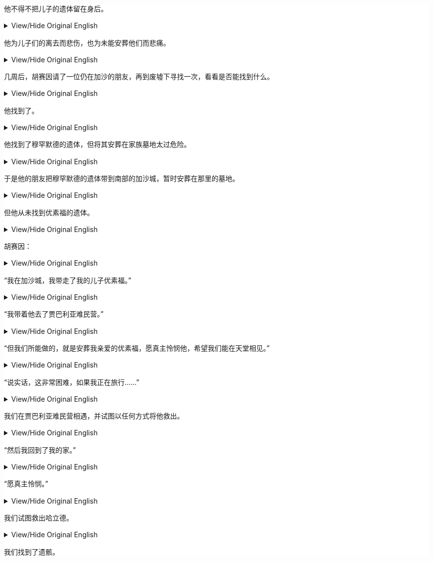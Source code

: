 他不得不把儿子的遗体留在身后。

<details><summary>View/Hide Original English</summary></details>

他为儿子们的离去而悲伤，也为未能安葬他们而悲痛。

<details><summary>View/Hide Original English</summary></details>

几周后，胡赛因请了一位仍在加沙的朋友，再到废墟下寻找一次，看看是否能找到什么。

<details><summary>View/Hide Original English</summary></details>

他找到了。

<details><summary>View/Hide Original English</summary></details>

他找到了穆罕默德的遗体，但将其安葬在家族墓地太过危险。

<details><summary>View/Hide Original English</summary></details>

于是他的朋友把穆罕默德的遗体带到南部的加沙城，暂时安葬在那里的墓地。

<details><summary>View/Hide Original English</summary></details>

但他从未找到优素福的遗体。

<details><summary>View/Hide Original English</summary></details>

胡赛因：

<details><summary>View/Hide Original English</summary></details>

“我在加沙城，我带走了我的儿子优素福。”

<details><summary>View/Hide Original English</summary></details>

“我带着他去了贾巴利亚难民营。”

<details><summary>View/Hide Original English</summary></details>

“但我们所能做的，就是安葬我亲爱的优素福，愿真主怜悯他，希望我们能在天堂相见。”

<details><summary>View/Hide Original English</summary></details>

“说实话，这非常困难，如果我正在旅行……”

<details><summary>View/Hide Original English</summary></details>

我们在贾巴利亚难民营相遇，并试图以任何方式将他救出。

<details><summary>View/Hide Original English</summary></details>

“然后我回到了我的家。”

<details><summary>View/Hide Original English</summary></details>

“愿真主怜悯。”

<details><summary>View/Hide Original English</summary></details>

我们试图救出哈立德。

<details><summary>View/Hide Original English</summary></details>

我们找到了遗骸。
